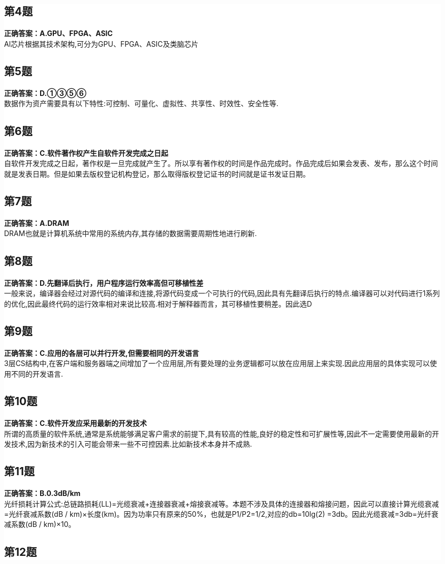 
## 第4题 ##

**正确答案：A.GPU、FPGA、ASIC**  
Al芯片根据其技术架构,可分为GPU、FPGA、ASIC及类脑芯片  


## 第5题 ##

**正确答案：D.①③⑤⑥**  
数据作为资产需要具有以下特性:可控制、可量化、虚拟性、共享性、时效性、安全性等.  


## 第6题 ##

**正确答案：C.软件著作权产生自软件开发完成之日起**  
自软件开发完成之日起，著作权是一旦完成就产生了。所以享有著作权的时间是作品完成时。作品完成后如果会发表、发布，那么这个时间就是发表日期。但是如果去版权登记机构登记，那么取得版权登记证书的时间就是证书发证日期。  


## 第7题 ##

**正确答案：A.DRAM**  
DRAM也就是计算机系统中常用的系统内存,其存储的数据需要周期性地进行刷新.  


## 第8题 ##

**正确答案：D.先翻译后执行，用户程序运行效率高但可移植性差**  
一般来说，编译器会经过对源代码的编译和连接,将源代码变成一个可执行的代码,因此具有先翻译后执行的特点.编译器可以对代码进行1系列的优化,因此最终代码的运行效率相对来说比较高.相对于解释器而言，其可移植性要稍差。因此选D  


## 第9题 ##

**正确答案：C.应用的各层可以并行开发,但需要相同的开发语言**  
3层CS结构中,在客户端和服务器端之间增加了一个应用层,所有要处理的业务逻辑都可以放在应用层上来实现.因此应用层的具体实现可以使用不同的开发语言.  


## 第10题 ##

**正确答案：C.软件开发应采用最新的开发技术**  
所谓的高质量的软件系统,通常是系统能够满足客户需求的前提下,具有较高的性能,良好的稳定性和可扩展性等,因此不一定需要使用最新的开发技术,因为新技术的引入可能会带来一些不可控因素.比如新技术本身并不成熟.  


## 第11题 ##

**正确答案：B.0.3dB/km**  
光纤损耗计算公式:总链路损耗(LL)=光缆衰减+连接器衰减+熔接衰减等。本题不涉及具体的连接器和熔接问题，因此可以直接计算光缆衰减=光纤衰减系数(dB / km)×长度(km)。因为功率只有原来的50%，也就是P1/P2=1/2,对应的db=10lg(2) =3db。因此光缆衰减=3db=光纤衰减系数(dB / km)×10。  


## 第12题 ##
